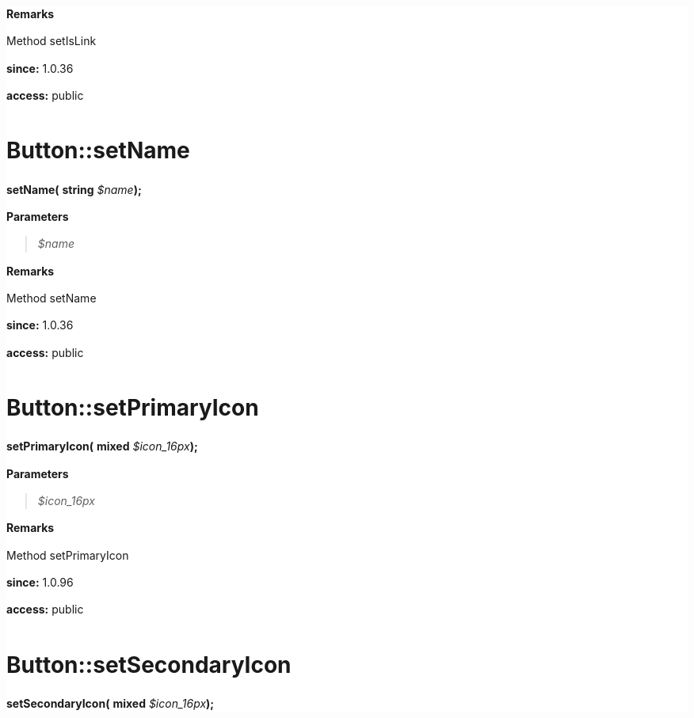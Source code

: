 **Remarks**

Method setIsLink


**since:** 1.0.36

**access:** public



# Button::setName #

**setName(**
**string**
_$name_**);**





**Parameters**
> _$name_

**Remarks**

Method setName


**since:** 1.0.36

**access:** public



# Button::setPrimaryIcon #

**setPrimaryIcon(**
**mixed**
_$icon\_16px_**);**





**Parameters**
> _$icon\_16px_

**Remarks**

Method setPrimaryIcon


**since:** 1.0.96

**access:** public



# Button::setSecondaryIcon #

**setSecondaryIcon(**
**mixed**
_$icon\_16px_**);**
